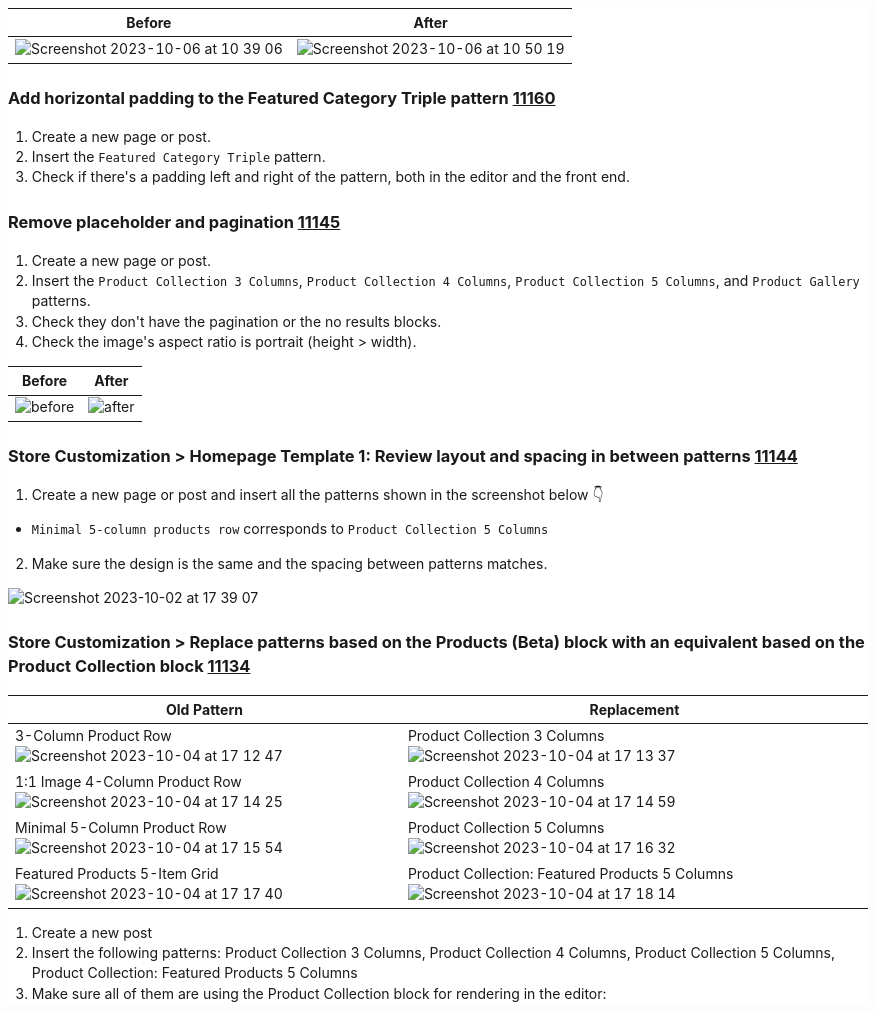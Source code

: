 | Before | After |
| ------ | ----- |
|  <img width="1163" alt="Screenshot 2023-10-06 at 10 39 06" src="https://github.com/woocommerce/woocommerce-blocks/assets/15730971/4d8c4dfc-9ade-4070-89cd-1bf8bbd2f538"> | <img width="1158" alt="Screenshot 2023-10-06 at 10 50 19" src="https://github.com/woocommerce/woocommerce-blocks/assets/15730971/5361b577-9c5c-4bff-9273-b564a039dc31">  |

### Add horizontal padding to the Featured Category Triple pattern [11160](https://github.com/woocommerce/woocommerce-blocks/pull/11160)

1. Create a new page or post.
2. Insert the `Featured Category Triple` pattern.
3. Check if there's a padding left and right of the pattern, both in the editor and the front end.

### Remove placeholder and pagination [11145](https://github.com/woocommerce/woocommerce-blocks/pull/11145)

1. Create a new page or post.
2. Insert the `Product Collection 3 Columns`, `Product Collection 4 Columns`, `Product Collection 5 Columns`, and `Product Gallery` patterns.
3. Check they don't have the pagination or the no results blocks.
4. Check the image's aspect ratio is portrait (height > width).

| Before | After |
| ------ | ----- |
| <img width="1175" alt="before" src="https://github.com/woocommerce/woocommerce-blocks/assets/186112/cc9daafe-52ee-4f23-a852-ca33c46173b1"> | <img width="1168" alt="after" src="https://github.com/woocommerce/woocommerce-blocks/assets/186112/58956139-c68b-4fa2-974e-9e59ed9e5696"> |

### Store Customization > Homepage Template 1: Review layout and spacing in between patterns [11144](https://github.com/woocommerce/woocommerce-blocks/pull/11144)

1. Create a new page or post and insert all the patterns shown in the screenshot below 👇

- `Minimal 5-column products row` corresponds to `Product Collection 5 Columns`

2. Make sure the design is the same and the spacing between patterns matches.

<img width="524" alt="Screenshot 2023-10-02 at 17 39 07" src="https://user-images.githubusercontent.com/15730971/272015191-e07193cc-07e2-4a3e-b88e-29f4654850db.png">

### Store Customization > Replace patterns based on the Products (Beta) block with an equivalent based on the Product Collection block [11134](https://github.com/woocommerce/woocommerce-blocks/pull/11134)

| Old Pattern | Replacement |
| ------ | ----- |
|  3-Column Product Row <img width="686" alt="Screenshot 2023-10-04 at 17 12 47" src="https://github.com/woocommerce/woocommerce-blocks/assets/15730971/2c18c4ba-d75a-43b2-aa8d-7e7734363655"> |  Product Collection 3 Columns  <img width="1227" alt="Screenshot 2023-10-04 at 17 13 37" src="https://github.com/woocommerce/woocommerce-blocks/assets/15730971/6e842ad8-b163-4c02-9900-c6400a039960"> |
| 1:1 Image 4-Column Product Row <img width="685" alt="Screenshot 2023-10-04 at 17 14 25" src="https://github.com/woocommerce/woocommerce-blocks/assets/15730971/120b128d-b31d-42df-a7de-db128840a9ae"> |  Product Collection 4 Columns <img width="1233" alt="Screenshot 2023-10-04 at 17 14 59" src="https://github.com/woocommerce/woocommerce-blocks/assets/15730971/5c95339e-0acb-451d-95f5-966b0c22506a"> |
| Minimal 5-Column Product Row <img width="688" alt="Screenshot 2023-10-04 at 17 15 54" src="https://github.com/woocommerce/woocommerce-blocks/assets/15730971/4b405ace-ef43-4c70-aa0e-0ce9ed268e4e"> |  Product Collection 5 Columns <img width="1229" alt="Screenshot 2023-10-04 at 17 16 32" src="https://github.com/woocommerce/woocommerce-blocks/assets/15730971/cbfce4ca-cdf6-440d-86e2-f3f44a18e373">  |
|  Featured Products 5-Item Grid  <img width="1215" alt="Screenshot 2023-10-04 at 17 17 40" src="https://github.com/woocommerce/woocommerce-blocks/assets/15730971/127ccbf4-bbf8-4939-96d4-a97dc9125d26"> |  Product Collection: Featured Products 5 Columns  <img width="1220" alt="Screenshot 2023-10-04 at 17 18 14" src="https://github.com/woocommerce/woocommerce-blocks/assets/15730971/4703a9df-6ab6-4970-9dbb-f2f35414499f"> |

1. Create a new post
2. Insert the following patterns: Product Collection 3 Columns, Product Collection 4 Columns, Product Collection 5 Columns, Product Collection: Featured Products 5 Columns
3. Make sure all of them are using the Product Collection block for rendering in the editor:
